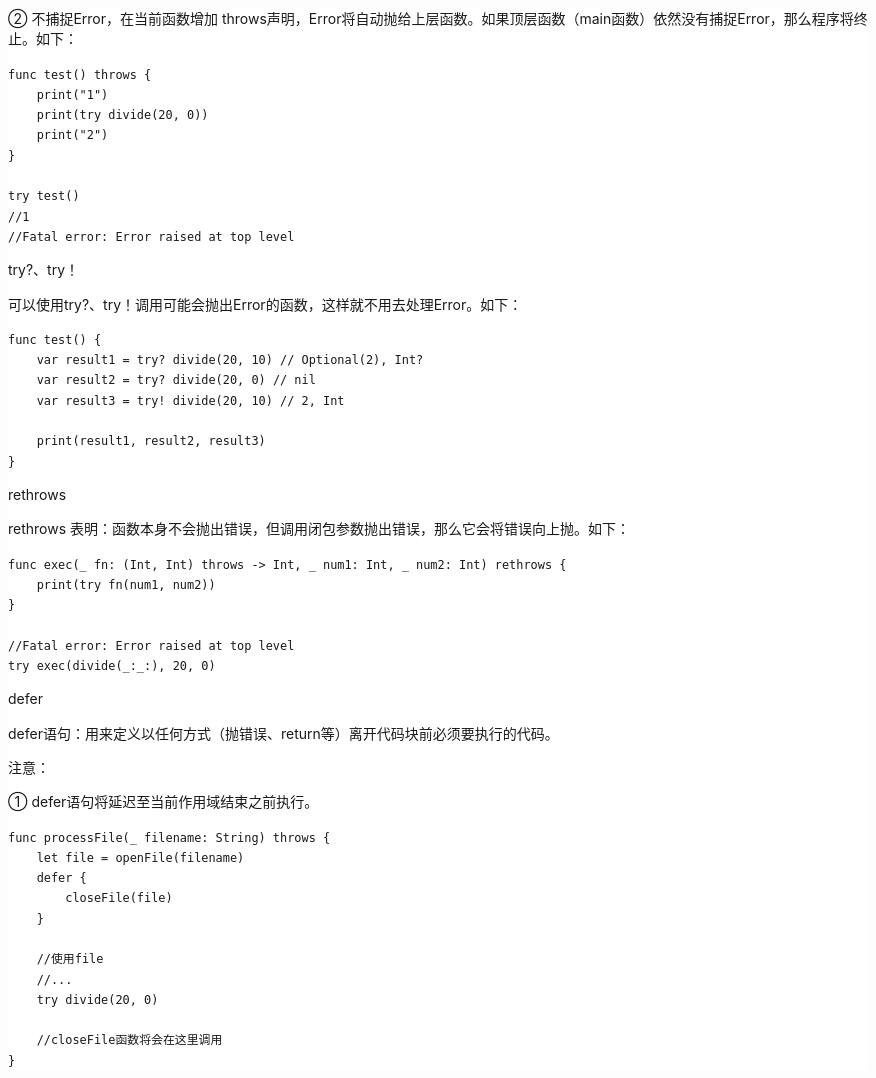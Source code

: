 ② 不捕捉Error，在当前函数增加 throws声明，Error将自动抛给上层函数。如果顶层函数（main函数）依然没有捕捉Error，那么程序将终止。如下：

    func test() throws {
        print("1")
        print(try divide(20, 0))
        print("2")
    }
    
    try test()
    //1
    //Fatal error: Error raised at top level



try?、try！

可以使用try?、try！调用可能会抛出Error的函数，这样就不用去处理Error。如下：

    func test() {
        var result1 = try? divide(20, 10) // Optional(2), Int?
        var result2 = try? divide(20, 0) // nil
        var result3 = try! divide(20, 10) // 2, Int
        
        print(result1, result2, result3)
    }



rethrows

rethrows 表明：函数本身不会抛出错误，但调用闭包参数抛出错误，那么它会将错误向上抛。如下：

    func exec(_ fn: (Int, Int) throws -> Int, _ num1: Int, _ num2: Int) rethrows {
        print(try fn(num1, num2))
    }
     
    //Fatal error: Error raised at top level
    try exec(divide(_:_:), 20, 0)



defer

defer语句：用来定义以任何方式（抛错误、return等）离开代码块前必须要执行的代码。

注意：

① defer语句将延迟至当前作用域结束之前执行。

    func processFile(_ filename: String) throws {
        let file = openFile(filename)
        defer {
            closeFile(file)
        }
        
        //使用file
        //...
        try divide(20, 0)
        
        //closeFile函数将会在这里调用
    }
